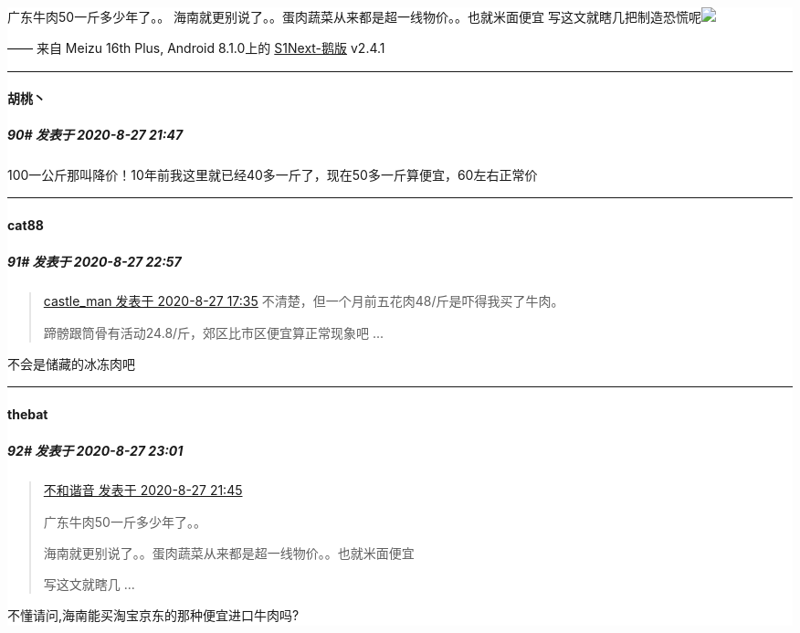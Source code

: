 广东牛肉50一斤多少年了。。
海南就更别说了。。蛋肉蔬菜从来都是超一线物价。。也就米面便宜
写这文就瞎几把制造恐慌呢<img src="https://static.saraba1st.com/image/smiley/face2017/004.gif" referrerpolicy="no-referrer">

—— 来自 Meizu 16th Plus, Android 8.1.0上的 [S1Next-鹅版](https://github.com/ykrank/S1-Next/releases) v2.4.1







*****

####  胡桃丶  
##### 90#       发表于 2020-8-27 21:47




100一公斤那叫降价！10年前我这里就已经40多一斤了，现在50多一斤算便宜，60左右正常价







*****

####  cat88  
##### 91#       发表于 2020-8-27 22:57



<blockquote><a href="httphttps://bbs.saraba1st.com/2b/forum.php?mod=redirect&amp;goto=findpost&amp;pid=48567457&amp;ptid=1956765" target="_blank">castle_man 发表于 2020-8-27 17:35</a>
不清楚，但一个月前五花肉48/斤是吓得我买了牛肉。

蹄髈跟筒骨有活动24.8/斤，郊区比市区便宜算正常现象吧 ...</blockquote>
不会是储藏的冰冻肉吧







*****

####  thebat  
##### 92#       发表于 2020-8-27 23:01



<blockquote><a href="httphttps://bbs.saraba1st.com/2b/forum.php?mod=redirect&amp;goto=findpost&amp;pid=48569647&amp;ptid=1956765" target="_blank">不和谐音 发表于 2020-8-27 21:45</a>

广东牛肉50一斤多少年了。。

海南就更别说了。。蛋肉蔬菜从来都是超一线物价。。也就米面便宜

写这文就瞎几 ...</blockquote>
不懂请问,海南能买淘宝京东的那种便宜进口牛肉吗?
